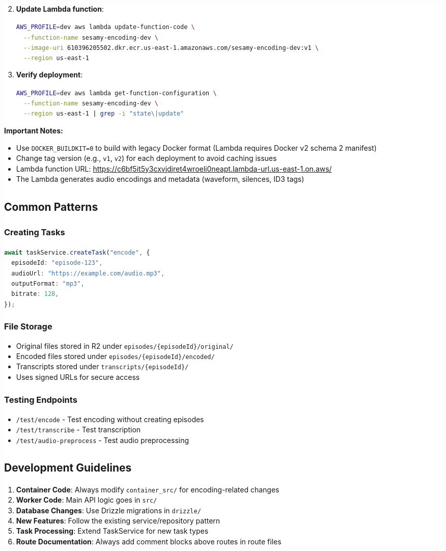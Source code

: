 2. **Update Lambda function**:

   ```bash
   AWS_PROFILE=dev aws lambda update-function-code \
     --function-name sesamy-encoding-dev \
     --image-uri 610396205502.dkr.ecr.us-east-1.amazonaws.com/sesamy-encoding-dev:v1 \
     --region us-east-1
   ```

3. **Verify deployment**:
   ```bash
   AWS_PROFILE=dev aws lambda get-function-configuration \
     --function-name sesamy-encoding-dev \
     --region us-east-1 | grep -i "state\|update"
   ```

**Important Notes:**

- Use `DOCKER_BUILDKIT=0` to build with legacy Docker format (Lambda requires Docker v2 schema 2 manifest)
- Change tag version (e.g., `v1`, `v2`) for each deployment to avoid caching issues
- Lambda function URL: https://c6bf5it5y3cxvjdjret4wroeli0neapt.lambda-url.us-east-1.on.aws/
- The Lambda generates audio encodings and metadata (waveform, silences, ID3 tags)

## Common Patterns

### Creating Tasks

```typescript
await taskService.createTask("encode", {
  episodeId: "episode-123",
  audioUrl: "https://example.com/audio.mp3",
  outputFormat: "mp3",
  bitrate: 128,
});
```

### File Storage

- Original files stored in R2 under `episodes/{episodeId}/original/`
- Encoded files stored under `episodes/{episodeId}/encoded/`
- Transcripts stored under `transcripts/{episodeId}/`
- Uses signed URLs for secure access

### Testing Endpoints

- `/test/encode` - Test encoding without creating episodes
- `/test/transcribe` - Test transcription
- `/test/audio-preprocess` - Test audio preprocessing

## Development Guidelines

1. **Container Code**: Always modify `container_src/` for encoding-related changes
2. **Worker Code**: Main API logic goes in `src/`
3. **Database Changes**: Use Drizzle migrations in `drizzle/`
4. **New Features**: Follow the existing service/repository pattern
5. **Task Processing**: Extend TaskService for new task types
6. **Route Documentation**: Always add comment blocks above routes in route files
